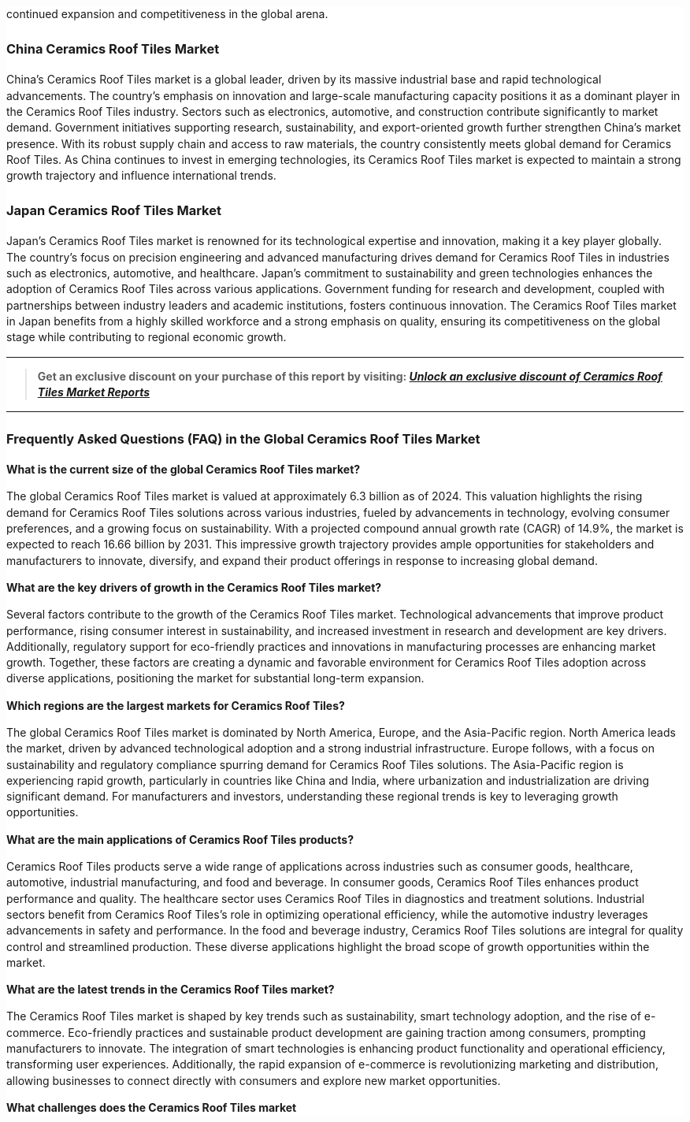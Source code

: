 continued expansion and competitiveness in the global arena.</p><h3>China Ceramics Roof Tiles Market</h3><p>China&rsquo;s Ceramics Roof Tiles market is a global leader, driven by its massive industrial base and rapid technological advancements. The country&rsquo;s emphasis on innovation and large-scale manufacturing capacity positions it as a dominant player in the Ceramics Roof Tiles industry. Sectors such as electronics, automotive, and construction contribute significantly to market demand. Government initiatives supporting research, sustainability, and export-oriented growth further strengthen China&rsquo;s market presence. With its robust supply chain and access to raw materials, the country consistently meets global demand for Ceramics Roof Tiles. As China continues to invest in emerging technologies, its Ceramics Roof Tiles market is expected to maintain a strong growth trajectory and influence international trends.</p><h3>Japan Ceramics Roof Tiles Market</h3><p>Japan&rsquo;s Ceramics Roof Tiles market is renowned for its technological expertise and innovation, making it a key player globally. The country&rsquo;s focus on precision engineering and advanced manufacturing drives demand for Ceramics Roof Tiles in industries such as electronics, automotive, and healthcare. Japan&rsquo;s commitment to sustainability and green technologies enhances the adoption of Ceramics Roof Tiles across various applications. Government funding for research and development, coupled with partnerships between industry leaders and academic institutions, fosters continuous innovation. The Ceramics Roof Tiles market in Japan benefits from a highly skilled workforce and a strong emphasis on quality, ensuring its competitiveness on the global stage while contributing to regional economic growth.</p><hr /><blockquote><p><strong>Get an exclusive discount on your purchase of this report by visiting: <em><a href="://marketresearchpulse.com/ask-for-discount/117018?utm_source=Github&amp;utm_medium=0115">Unlock an exclusive discount of Ceramics Roof Tiles Market Reports</a></em>&nbsp;</strong></p></blockquote><hr /><h3>Frequently Asked Questions (FAQ) in the Global Ceramics Roof Tiles Market</h3><p><strong>What is the current size of the global Ceramics Roof Tiles market?</strong></p><p>The global Ceramics Roof Tiles market is valued at approximately 6.3 billion as of 2024. This valuation highlights the rising demand for Ceramics Roof Tiles solutions across various industries, fueled by advancements in technology, evolving consumer preferences, and a growing focus on sustainability. With a projected compound annual growth rate (CAGR) of 14.9%, the market is expected to reach 16.66 billion by 2031. This impressive growth trajectory provides ample opportunities for stakeholders and manufacturers to innovate, diversify, and expand their product offerings in response to increasing global demand.</p><p><strong>What are the key drivers of growth in the Ceramics Roof Tiles market?</strong></p><p>Several factors contribute to the growth of the Ceramics Roof Tiles market. Technological advancements that improve product performance, rising consumer interest in sustainability, and increased investment in research and development are key drivers. Additionally, regulatory support for eco-friendly practices and innovations in manufacturing processes are enhancing market growth. Together, these factors are creating a dynamic and favorable environment for Ceramics Roof Tiles adoption across diverse applications, positioning the market for substantial long-term expansion.</p><p><strong>Which regions are the largest markets for Ceramics Roof Tiles?</strong></p><p>The global Ceramics Roof Tiles market is dominated by North America, Europe, and the Asia-Pacific region. North America leads the market, driven by advanced technological adoption and a strong industrial infrastructure. Europe follows, with a focus on sustainability and regulatory compliance spurring demand for Ceramics Roof Tiles solutions. The Asia-Pacific region is experiencing rapid growth, particularly in countries like China and India, where urbanization and industrialization are driving significant demand. For manufacturers and investors, understanding these regional trends is key to leveraging growth opportunities.</p><p><strong>What are the main applications of Ceramics Roof Tiles products?</strong></p><p>Ceramics Roof Tiles products serve a wide range of applications across industries such as consumer goods, healthcare, automotive, industrial manufacturing, and food and beverage. In consumer goods, Ceramics Roof Tiles enhances product performance and quality. The healthcare sector uses Ceramics Roof Tiles in diagnostics and treatment solutions. Industrial sectors benefit from Ceramics Roof Tiles&rsquo;s role in optimizing operational efficiency, while the automotive industry leverages advancements in safety and performance. In the food and beverage industry, Ceramics Roof Tiles solutions are integral for quality control and streamlined production. These diverse applications highlight the broad scope of growth opportunities within the market.</p><p><strong>What are the latest trends in the Ceramics Roof Tiles market?</strong></p><p>The Ceramics Roof Tiles market is shaped by key trends such as sustainability, smart technology adoption, and the rise of e-commerce. Eco-friendly practices and sustainable product development are gaining traction among consumers, prompting manufacturers to innovate. The integration of smart technologies is enhancing product functionality and operational efficiency, transforming user experiences. Additionally, the rapid expansion of e-commerce is revolutionizing marketing and distribution, allowing businesses to connect directly with consumers and explore new market opportunities.</p><p><strong>What challenges does the Ceramics Roof Tiles market